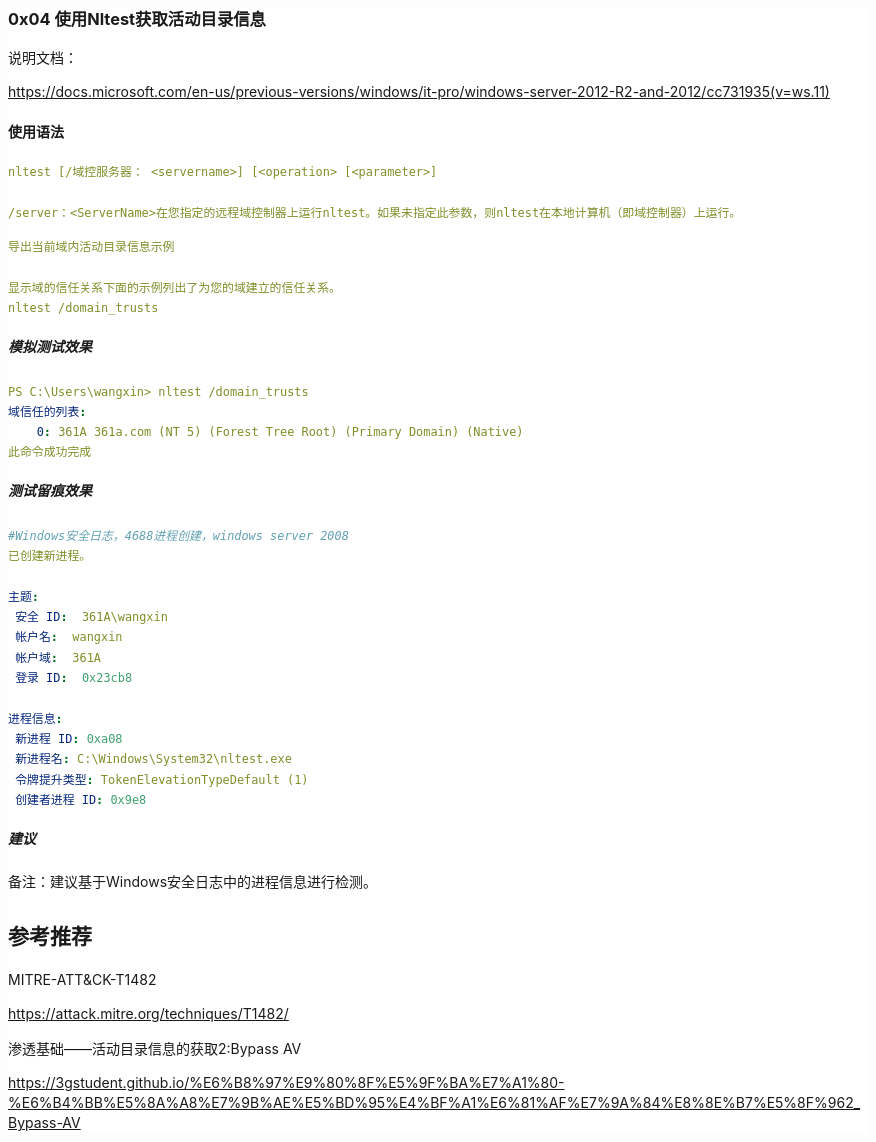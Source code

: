 ### 0x04 使用Nltest获取活动目录信息

说明文档：

<https://docs.microsoft.com/en-us/previous-versions/windows/it-pro/windows-server-2012-R2-and-2012/cc731935(v=ws.11)>

#### 使用语法

```yml
nltest [/域控服务器： <servername>] [<operation> [<parameter>]

/server：<ServerName>在您指定的远程域控制器上运行nltest。如果未指定此参数，则nltest在本地计算机（即域控制器）上运行。
```

```yml
导出当前域内活动目录信息示例

显示域的信任关系下面的示例列出了为您的域建立的信任关系。
nltest /domain_trusts
```

##### 模拟测试效果

```yml
PS C:\Users\wangxin> nltest /domain_trusts
域信任的列表:
    0: 361A 361a.com (NT 5) (Forest Tree Root) (Primary Domain) (Native)
此命令成功完成
```

##### 测试留痕效果

```yml
#Windows安全日志，4688进程创建，windows server 2008
已创建新进程。

主题:
 安全 ID:  361A\wangxin
 帐户名:  wangxin
 帐户域:  361A
 登录 ID:  0x23cb8

进程信息:
 新进程 ID: 0xa08
 新进程名: C:\Windows\System32\nltest.exe
 令牌提升类型: TokenElevationTypeDefault (1)
 创建者进程 ID: 0x9e8
```

##### 建议

备注：建议基于Windows安全日志中的进程信息进行检测。

## 参考推荐

MITRE-ATT&CK-T1482

<https://attack.mitre.org/techniques/T1482/>

渗透基础——活动目录信息的获取2:Bypass AV

<https://3gstudent.github.io/%E6%B8%97%E9%80%8F%E5%9F%BA%E7%A1%80-%E6%B4%BB%E5%8A%A8%E7%9B%AE%E5%BD%95%E4%BF%A1%E6%81%AF%E7%9A%84%E8%8E%B7%E5%8F%962_Bypass-AV>
